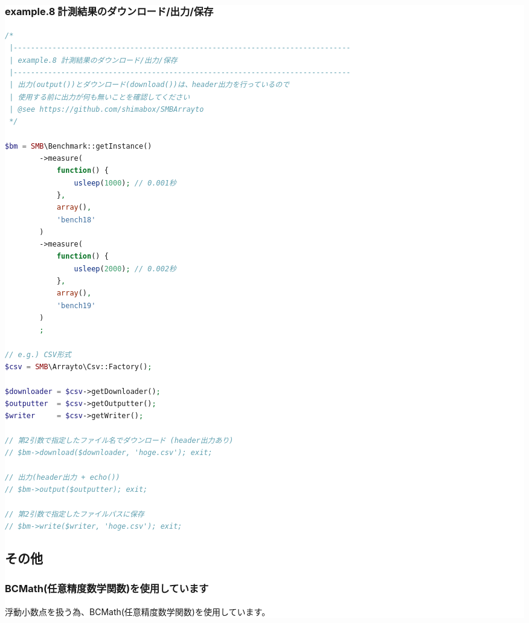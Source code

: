 ### example.8 計測結果のダウンロード/出力/保存

```php
/*
 |------------------------------------------------------------------------------
 | example.8 計測結果のダウンロード/出力/保存
 |------------------------------------------------------------------------------
 | 出力(output())とダウンロード(download())は、header出力を行っているので
 | 使用する前に出力が何も無いことを確認してください
 | @see https://github.com/shimabox/SMBArrayto
 */

$bm = SMB\Benchmark::getInstance()
        ->measure(
            function() {
                usleep(1000); // 0.001秒
            },
            array(),
            'bench18'
        )
        ->measure(
            function() {
                usleep(2000); // 0.002秒
            },
            array(),
            'bench19'
        )
        ;

// e.g.) CSV形式
$csv = SMB\Arrayto\Csv::Factory();

$downloader = $csv->getDownloader();
$outputter  = $csv->getOutputter();
$writer     = $csv->getWriter();

// 第2引数で指定したファイル名でダウンロード (header出力あり)
// $bm->download($downloader, 'hoge.csv'); exit;

// 出力(header出力 + echo())
// $bm->output($outputter); exit;

// 第2引数で指定したファイルパスに保存
// $bm->write($writer, 'hoge.csv'); exit;
```

## その他

### BCMath(任意精度数学関数)を使用しています

浮動小数点を扱う為、BCMath(任意精度数学関数)を使用しています。
